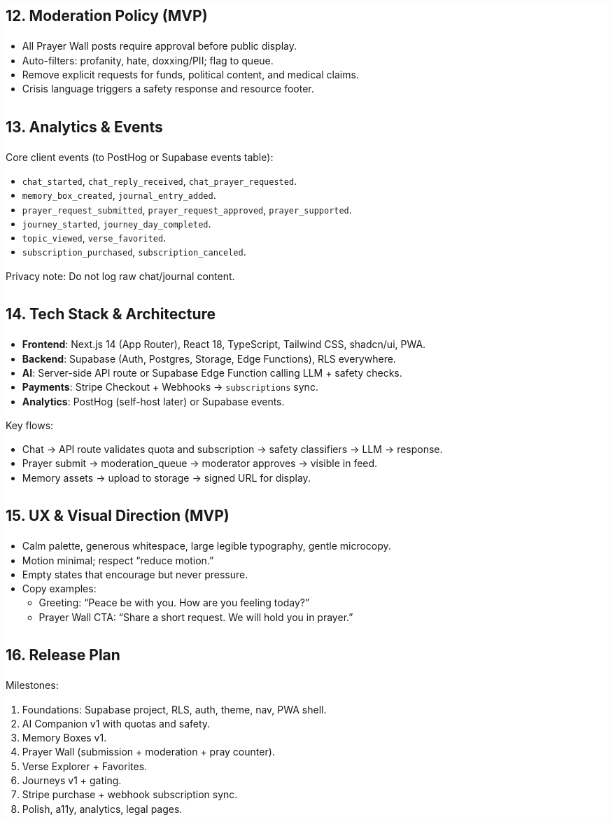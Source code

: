 
## 12. Moderation Policy (MVP)

- All Prayer Wall posts require approval before public display.
- Auto-filters: profanity, hate, doxxing/PII; flag to queue.
- Remove explicit requests for funds, political content, and medical claims.
- Crisis language triggers a safety response and resource footer.


## 13. Analytics & Events

Core client events (to PostHog or Supabase events table):
- `chat_started`, `chat_reply_received`, `chat_prayer_requested`.
- `memory_box_created`, `journal_entry_added`.
- `prayer_request_submitted`, `prayer_request_approved`, `prayer_supported`.
- `journey_started`, `journey_day_completed`.
- `topic_viewed`, `verse_favorited`.
- `subscription_purchased`, `subscription_canceled`.

Privacy note: Do not log raw chat/journal content.


## 14. Tech Stack & Architecture

- **Frontend**: Next.js 14 (App Router), React 18, TypeScript, Tailwind CSS, shadcn/ui, PWA.
- **Backend**: Supabase (Auth, Postgres, Storage, Edge Functions), RLS everywhere.
- **AI**: Server-side API route or Supabase Edge Function calling LLM + safety checks.
- **Payments**: Stripe Checkout + Webhooks → `subscriptions` sync.
- **Analytics**: PostHog (self-host later) or Supabase events.

Key flows:
- Chat → API route validates quota and subscription → safety classifiers → LLM → response.
- Prayer submit → moderation_queue → moderator approves → visible in feed.
- Memory assets → upload to storage → signed URL for display.


## 15. UX & Visual Direction (MVP)

- Calm palette, generous whitespace, large legible typography, gentle microcopy.
- Motion minimal; respect “reduce motion.”
- Empty states that encourage but never pressure.
- Copy examples:
  - Greeting: “Peace be with you. How are you feeling today?”
  - Prayer Wall CTA: “Share a short request. We will hold you in prayer.”


## 16. Release Plan

Milestones:
1) Foundations: Supabase project, RLS, auth, theme, nav, PWA shell.
2) AI Companion v1 with quotas and safety.
3) Memory Boxes v1.
4) Prayer Wall (submission + moderation + pray counter).
5) Verse Explorer + Favorites.
6) Journeys v1 + gating.
7) Stripe purchase + webhook subscription sync.
8) Polish, a11y, analytics, legal pages.
